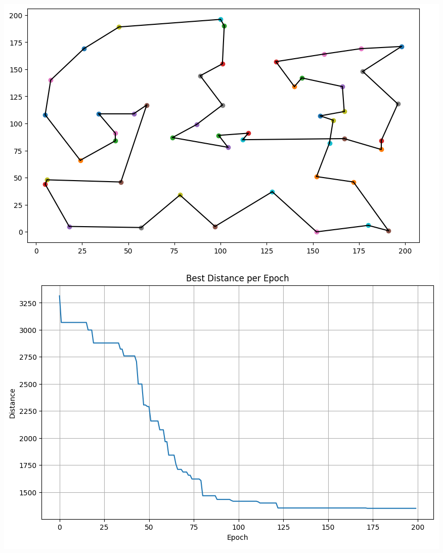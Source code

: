 


    
![png](a3_leq2019_files/a3_leq2019_22_20.png)
    



    
![png](a3_leq2019_files/a3_leq2019_22_21.png)
    